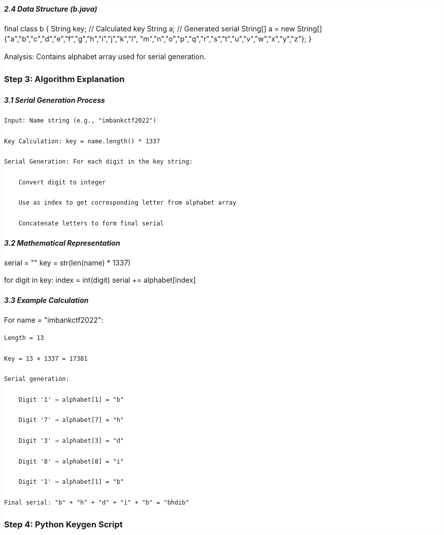 #### *2.4 Data Structure (b.java)*

final class b {
    String key;  // Calculated key
    String a;    // Generated serial
    String[] a = new String[]{"a","b","c","d","e","f","g","h","i","j","k","l",
                             "m","n","o","p","q","r","s","t","u","v","w","x","y","z"};
}

Analysis: Contains alphabet array used for serial generation.

### Step 3: Algorithm Explanation

#### *3.1 Serial Generation Process*

    Input: Name string (e.g., "imbankctf2022")

    Key Calculation: key = name.length() * 1337

    Serial Generation: For each digit in the key string:

        Convert digit to integer

        Use as index to get corresponding letter from alphabet array

        Concatenate letters to form final serial

#### *3.2 Mathematical Representation*

serial = ""
key = str(len(name) * 1337)

for digit in key:
    index = int(digit)
    serial += alphabet[index]

#### *3.3 Example Calculation*

For name = "imbankctf2022":

    Length = 13

    Key = 13 × 1337 = 17381

    Serial generation:

        Digit '1' → alphabet[1] = "b"

        Digit '7' → alphabet[7] = "h"

        Digit '3' → alphabet[3] = "d"

        Digit '8' → alphabet[8] = "i"

        Digit '1' → alphabet[1] = "b"

    Final serial: "b" + "h" + "d" + "i" + "b" = "bhdib"

### Step 4: Python Keygen Script
